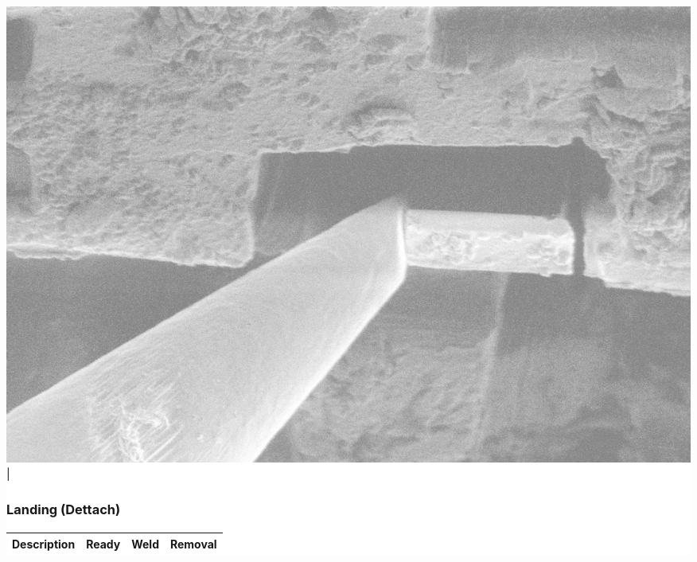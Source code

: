 ![Sever](img/01-subtle-bear/png/ref_liftout_sever_ib.png) |

### Landing (Dettach)

|Description |Ready| Weld | Removal |
:-------------------------:|:-------------------------:|:-------------------------:|:-------------------------:|